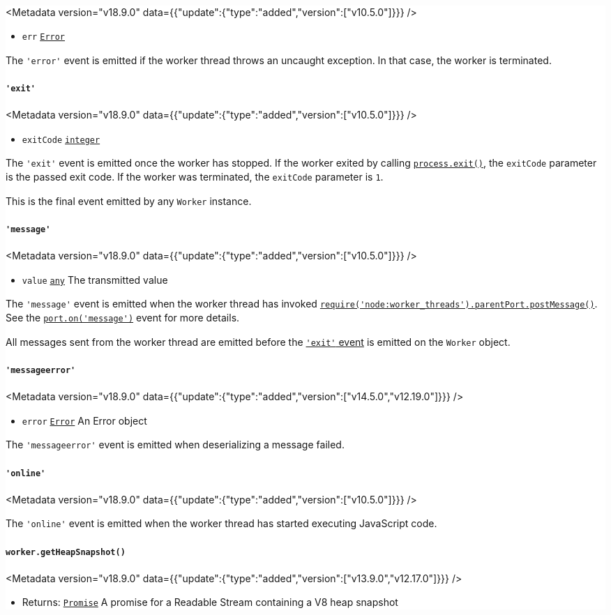 <Metadata version="v18.9.0" data={{"update":{"type":"added","version":["v10.5.0"]}}} />

* `err` [`Error`](https://developer.mozilla.org/en-US/docs/Web/JavaScript/Reference/Global_Objects/Error)

The `'error'` event is emitted if the worker thread throws an uncaught
exception. In that case, the worker is terminated.

#### <DataTag tag="E" /> `'exit'`

<Metadata version="v18.9.0" data={{"update":{"type":"added","version":["v10.5.0"]}}} />

* `exitCode` [`integer`](https://developer.mozilla.org/en-US/docs/Web/JavaScript/Data_structures#Number_type)

The `'exit'` event is emitted once the worker has stopped. If the worker
exited by calling [`process.exit()`][], the `exitCode` parameter is the
passed exit code. If the worker was terminated, the `exitCode` parameter is
`1`.

This is the final event emitted by any `Worker` instance.

#### <DataTag tag="E" /> `'message'`

<Metadata version="v18.9.0" data={{"update":{"type":"added","version":["v10.5.0"]}}} />

* `value` [`any`](https://developer.mozilla.org/en-US/docs/Web/JavaScript/Data_structures#Data_types) The transmitted value

The `'message'` event is emitted when the worker thread has invoked
[`require('node:worker_threads').parentPort.postMessage()`][].
See the [`port.on('message')`][] event for more details.

All messages sent from the worker thread are emitted before the
[`'exit'` event][] is emitted on the `Worker` object.

#### <DataTag tag="E" /> `'messageerror'`

<Metadata version="v18.9.0" data={{"update":{"type":"added","version":["v14.5.0","v12.19.0"]}}} />

* `error` [`Error`](https://developer.mozilla.org/en-US/docs/Web/JavaScript/Reference/Global_Objects/Error) An Error object

The `'messageerror'` event is emitted when deserializing a message failed.

#### <DataTag tag="E" /> `'online'`

<Metadata version="v18.9.0" data={{"update":{"type":"added","version":["v10.5.0"]}}} />

The `'online'` event is emitted when the worker thread has started executing
JavaScript code.

#### <DataTag tag="M" /> `worker.getHeapSnapshot()`

<Metadata version="v18.9.0" data={{"update":{"type":"added","version":["v13.9.0","v12.17.0"]}}} />

* Returns: [`Promise`](https://developer.mozilla.org/en-US/docs/Web/JavaScript/Reference/Global_Objects/Promise) A promise for a Readable Stream containing
  a V8 heap snapshot


[Addons worker support]: (/api/addons#worker-support)
[ECMAScript module loader]: (/api/esm#data-imports)
[HTML structured clone algorithm]: https://developer.mozilla.org/en-US/docs/Web/API/Web_Workers_API/Structured_clone_algorithm
[Signals events]: (/api/process#signal-events)
[Web Workers]: https://developer.mozilla.org/en-US/docs/Web/API/Web_Workers_API
[`'close'` event]: #event-close
[`'exit'` event]: #event-exit
[`'online'` event]: #event-online
[`--max-old-space-size`]: (/api/cli#--max-old-space-sizesize-in-megabytes)
[`--max-semi-space-size`]: (/api/cli#--max-semi-space-sizesize-in-megabytes)
[`ArrayBuffer`]: https://developer.mozilla.org/en-US/docs/Web/JavaScript/Reference/Global_Objects/ArrayBuffer
[`AsyncResource`]: async_hooks.md#class-asyncresource
[`Buffer.allocUnsafe()`]: (/api/buffer#static-method-bufferallocunsafesize)
[`Buffer`]: (/api/buffer)
[`ERR_MISSING_MESSAGE_PORT_IN_TRANSFER_LIST`]: (/api/errors#err_missing_message_port_in_transfer_list)
[`ERR_WORKER_NOT_RUNNING`]: (/api/errors#err_worker_not_running)
[`EventTarget`]: https://developer.mozilla.org/en-US/docs/Web/API/EventTarget
[`FileHandle`]: (/api/fs#class-filehandle)
[`MessagePort`]: #class-messageport
[`SharedArrayBuffer`]: https://developer.mozilla.org/en-US/docs/Web/JavaScript/Reference/Global_Objects/SharedArrayBuffer
[`Uint8Array`]: https://developer.mozilla.org/en-US/docs/Web/JavaScript/Reference/Global_Objects/Uint8Array
[`WebAssembly.Module`]: https://developer.mozilla.org/en-US/docs/Web/JavaScript/Reference/Global_Objects/WebAssembly/Module
[`Worker constructor options`]: #new-workerfilename-options
[`Worker`]: #class-worker
[`data:` URL]: https://developer.mozilla.org/en-US/docs/Web/HTTP/Basics_of_HTTP/Data_URIs
[`fs.close()`]: (/api/fs#fsclosefd-callback)
[`fs.open()`]: (/api/fs#fsopenpath-flags-mode-callback)
[`markAsUntransferable()`]: #workermarkasuntransferableobject
[`node:cluster` module]: (/api/cluster)
[`perf_hooks.performance`]: perf_hooks.md#perf_hooksperformance
[`perf_hooks` `eventLoopUtilization()`]: perf_hooks.md#performanceeventlooputilizationutilization1-utilization2
[`port.on('message')`]: #event-message
[`port.onmessage()`]: https://developer.mozilla.org/en-US/docs/Web/API/MessagePort/onmessage
[`port.postMessage()`]: #portpostmessagevalue-transferlist
[`process.abort()`]: (/api/process#processabort)
[`process.chdir()`]: (/api/process#processchdirdirectory)
[`process.env`]: (/api/process#processenv)
[`process.execArgv`]: (/api/process#processexecargv)
[`process.exit()`]: (/api/process#processexitcode)
[`process.stderr`]: (/api/process#processstderr)
[`process.stdin`]: (/api/process#processstdin)
[`process.stdout`]: (/api/process#processstdout)
[`process.title`]: (/api/process#processtitle)
[`require('node:worker_threads').isMainThread`]: #workerismainthread
[`require('node:worker_threads').parentPort.on('message')`]: #event-message
[`require('node:worker_threads').parentPort.postMessage()`]: #workerpostmessagevalue-transferlist
[`require('node:worker_threads').parentPort`]: #workerparentport
[`require('node:worker_threads').threadId`]: #workerthreadid
[`require('node:worker_threads').workerData`]: #workerworkerdata
[`trace_events`]: (/api/tracing)
[`v8.getHeapSnapshot()`]: v8.md#v8getheapsnapshot
[`vm`]: (/api/vm)
[`worker.SHARE_ENV`]: #workershare_env
[`worker.on('message')`]: #event-message_1
[`worker.postMessage()`]: #workerpostmessagevalue-transferlist
[`worker.terminate()`]: #workerterminate
[`worker.threadId`]: #workerthreadid_1
[async-resource-worker-pool]: async_context.md#using-asyncresource-for-a-worker-thread-pool
[browser `MessagePort`]: https://developer.mozilla.org/en-US/docs/Web/API/MessagePort
[child processes]: child_process.md
[contextified]: (/api/vm#what-does-it-mean-to-contextify-an-object)
[v8.serdes]: v8.md#serialization-api